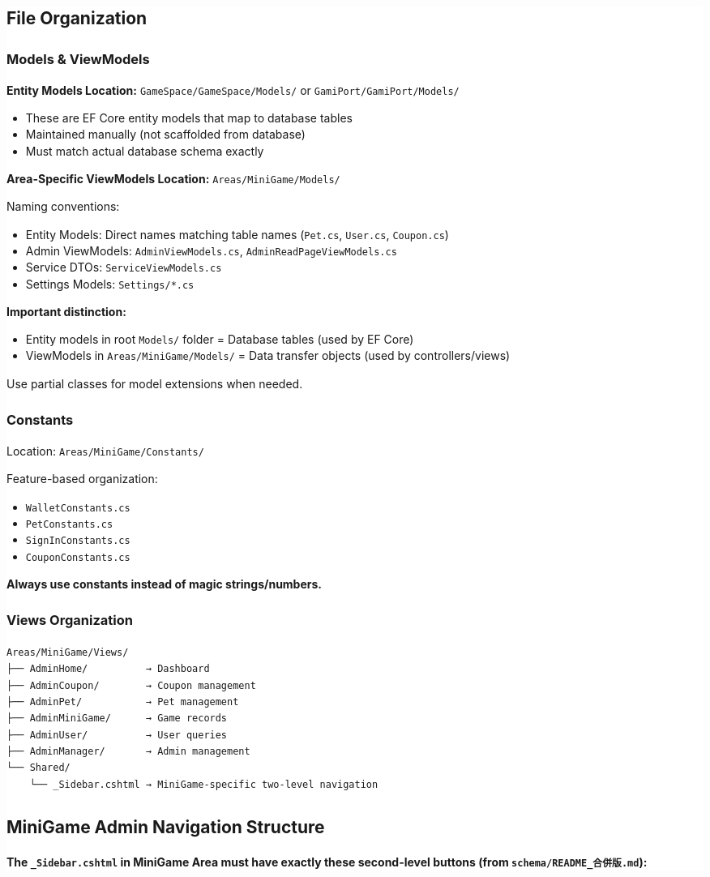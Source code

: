 ## File Organization

### Models & ViewModels

**Entity Models Location:** `GameSpace/GameSpace/Models/` or `GamiPort/GamiPort/Models/`
- These are EF Core entity models that map to database tables
- Maintained manually (not scaffolded from database)
- Must match actual database schema exactly

**Area-Specific ViewModels Location:** `Areas/MiniGame/Models/`

Naming conventions:
- Entity Models: Direct names matching table names (`Pet.cs`, `User.cs`, `Coupon.cs`)
- Admin ViewModels: `AdminViewModels.cs`, `AdminReadPageViewModels.cs`
- Service DTOs: `ServiceViewModels.cs`
- Settings Models: `Settings/*.cs`

**Important distinction:**
- Entity models in root `Models/` folder = Database tables (used by EF Core)
- ViewModels in `Areas/MiniGame/Models/` = Data transfer objects (used by controllers/views)

Use partial classes for model extensions when needed.

### Constants

Location: `Areas/MiniGame/Constants/`

Feature-based organization:
- `WalletConstants.cs`
- `PetConstants.cs`
- `SignInConstants.cs`
- `CouponConstants.cs`

**Always use constants instead of magic strings/numbers.**

### Views Organization

```
Areas/MiniGame/Views/
├── AdminHome/          → Dashboard
├── AdminCoupon/        → Coupon management
├── AdminPet/           → Pet management
├── AdminMiniGame/      → Game records
├── AdminUser/          → User queries
├── AdminManager/       → Admin management
└── Shared/
    └── _Sidebar.cshtml → MiniGame-specific two-level navigation
```

## MiniGame Admin Navigation Structure

**The `_Sidebar.cshtml` in MiniGame Area must have exactly these second-level buttons (from `schema/README_合併版.md`):**
